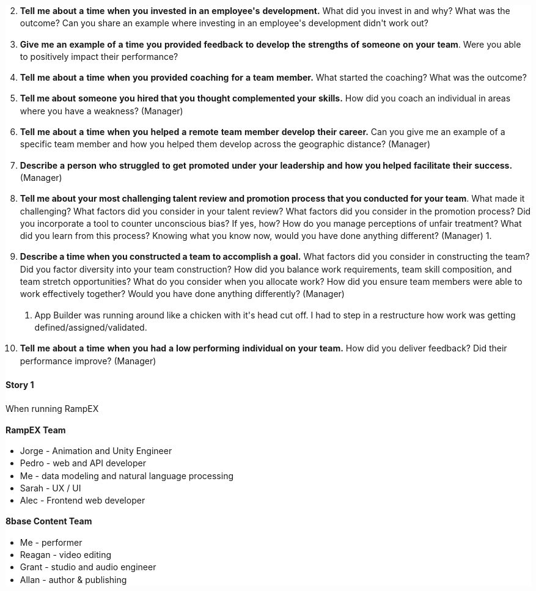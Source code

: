 2.  **Tell** **me** **about** **a** **time** **when** **you** **invested** **in** **an** **employee's** **development.** What did you invest in and why? What was the outcome? Can you share an example where investing in an employee's development didn't work out?
    
3.  **Give** **me** **an** **example** **of** **a** **time** **you** **provided** **feedback** **to** **develop** **the** **strengths** **of** **someone** **on** **your** **team**. Were you able to positively impact their performance?
    
4.  **Tell** **me** **about** **a** **time** **when** **you** **provided** **coaching** **for** **a** **team** **member.** What started the coaching? What was the outcome?
    
5.  **Tell me about** **someone** **you** **hired that you** **thought complemented your** **skills.** How did you coach an individual in areas where you have a weakness? (Manager)
    
6.  **Tell** **me** **about** **a** **time** **when** **you** **helped** **a** **remote** **team** **member** **develop** **their** **career.** Can you give me an example of a specific team member and how you helped them develop across the geographic distance? (Manager)
    
7.  **Describe** **a** **person** **who** **struggled** **to** **get** **promoted** **under** **your** **leadership** **and** **how** **you helped** **facilitate** **their** **success.** (Manager)
    
8.  **Tell me about your most challenging talent review and promotion process that you conducted for your team**. What made it challenging? What factors did you consider in your talent review? What factors did you consider in the promotion process? Did you incorporate a tool to counter unconscious bias? If yes, how? How do you manage perceptions of unfair treatment? What did you learn from this process? Knowing what you know now, would you have done anything different? (Manager)
	1. 
    
9.  **Describe a time when you constructed a team to accomplish a goal.** What factors did you consider in constructing the team? Did you factor diversity into your team construction? How did you balance work requirements, team skill composition, and team stretch opportunities? What do you consider when you allocate work? How did you ensure team members were able to work effectively together? Would you have done anything differently? (Manager)
	1. App Builder was running around like a chicken with it's head cut off. I had to step in a restructure how work was getting defined/assigned/validated. 
    
10.  **Tell** **me** **about** **a** **time** **when** **you** **had** **a** **low performing** **individual on** **your** **team.** How did you deliver feedback? Did their performance improve? (Manager)

#### Story 1
When running RampEX

**RampEX Team**

- Jorge - Animation and Unity Engineer
- Pedro - web and API developer
- Me - data modeling and natural language processing
- Sarah - UX / UI 
- Alec - Frontend web developer

**8base Content Team**

- Me - performer
- Reagan - video editing
- Grant - studio and audio engineer
- Allan - author & publishing
